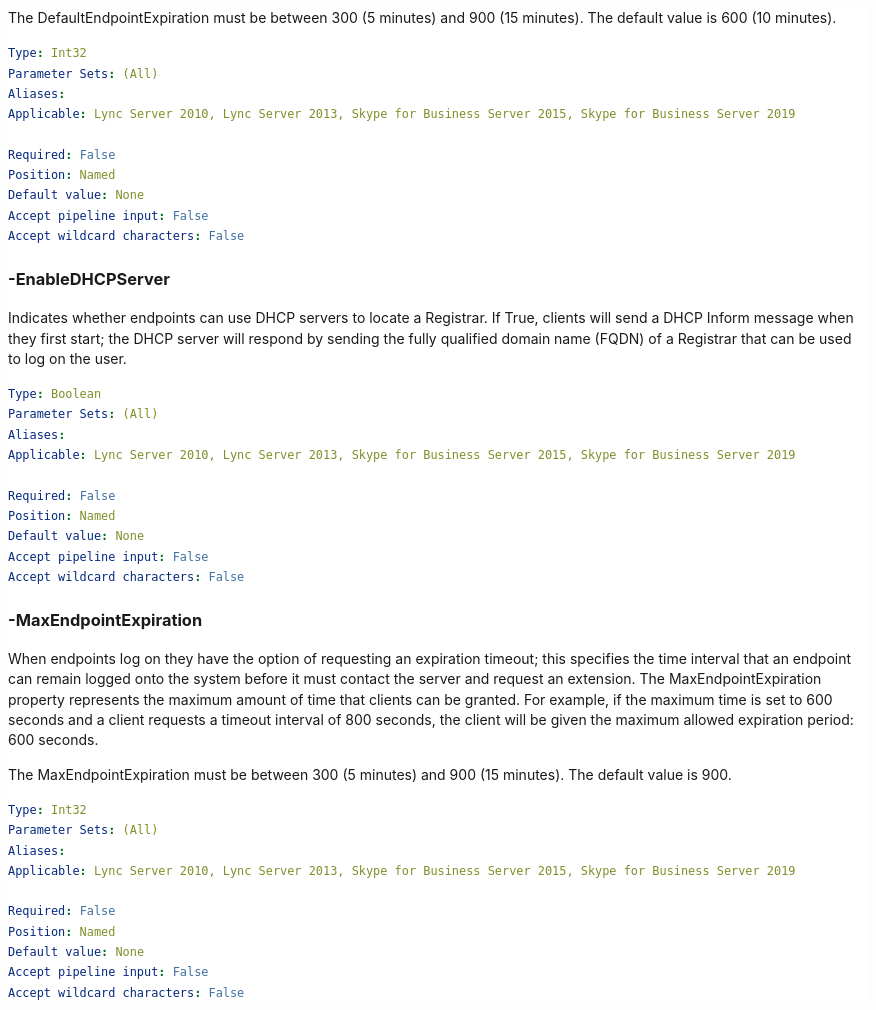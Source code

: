 The DefaultEndpointExpiration must be between 300 (5 minutes) and 900 (15 minutes).
The default value is 600 (10 minutes).

```yaml
Type: Int32
Parameter Sets: (All)
Aliases: 
Applicable: Lync Server 2010, Lync Server 2013, Skype for Business Server 2015, Skype for Business Server 2019

Required: False
Position: Named
Default value: None
Accept pipeline input: False
Accept wildcard characters: False
```

### -EnableDHCPServer
Indicates whether endpoints can use DHCP servers to locate a Registrar.
If True, clients will send a DHCP Inform message when they first start; the DHCP server will respond by sending the fully qualified domain name (FQDN) of a Registrar that can be used to log on the user.

```yaml
Type: Boolean
Parameter Sets: (All)
Aliases: 
Applicable: Lync Server 2010, Lync Server 2013, Skype for Business Server 2015, Skype for Business Server 2019

Required: False
Position: Named
Default value: None
Accept pipeline input: False
Accept wildcard characters: False
```

### -MaxEndpointExpiration
When endpoints log on they have the option of requesting an expiration timeout; this specifies the time interval that an endpoint can remain logged onto the system before it must contact the server and request an extension.
The MaxEndpointExpiration property represents the maximum amount of time that clients can be granted.
For example, if the maximum time is set to 600 seconds and a client requests a timeout interval of 800 seconds, the client will be given the maximum allowed expiration period: 600 seconds.

The MaxEndpointExpiration must be between 300 (5 minutes) and 900 (15 minutes).
The default value is 900.

```yaml
Type: Int32
Parameter Sets: (All)
Aliases: 
Applicable: Lync Server 2010, Lync Server 2013, Skype for Business Server 2015, Skype for Business Server 2019

Required: False
Position: Named
Default value: None
Accept pipeline input: False
Accept wildcard characters: False
```
